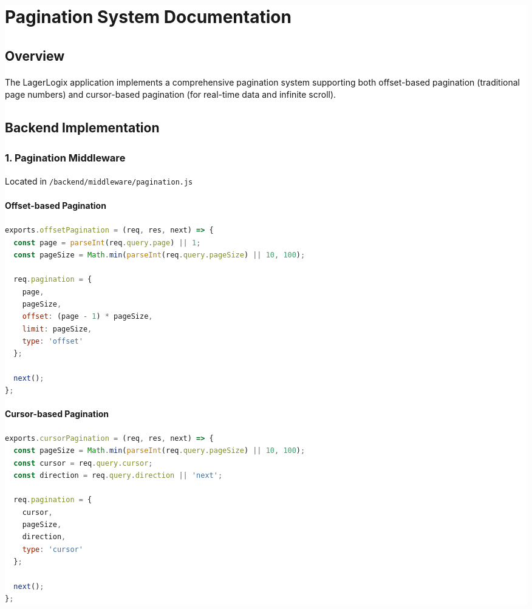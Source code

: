 # Pagination System Documentation

## Overview

The LagerLogix application implements a comprehensive pagination system supporting both offset-based pagination (traditional page numbers) and cursor-based pagination (for real-time data and infinite scroll).

## Backend Implementation

### 1. Pagination Middleware

Located in `/backend/middleware/pagination.js`

#### Offset-based Pagination

```javascript
exports.offsetPagination = (req, res, next) => {
  const page = parseInt(req.query.page) || 1;
  const pageSize = Math.min(parseInt(req.query.pageSize) || 10, 100);
  
  req.pagination = {
    page,
    pageSize,
    offset: (page - 1) * pageSize,
    limit: pageSize,
    type: 'offset'
  };
  
  next();
};
```

#### Cursor-based Pagination

```javascript
exports.cursorPagination = (req, res, next) => {
  const pageSize = Math.min(parseInt(req.query.pageSize) || 10, 100);
  const cursor = req.query.cursor;
  const direction = req.query.direction || 'next';
  
  req.pagination = {
    cursor,
    pageSize,
    direction,
    type: 'cursor'
  };
  
  next();
};
```
